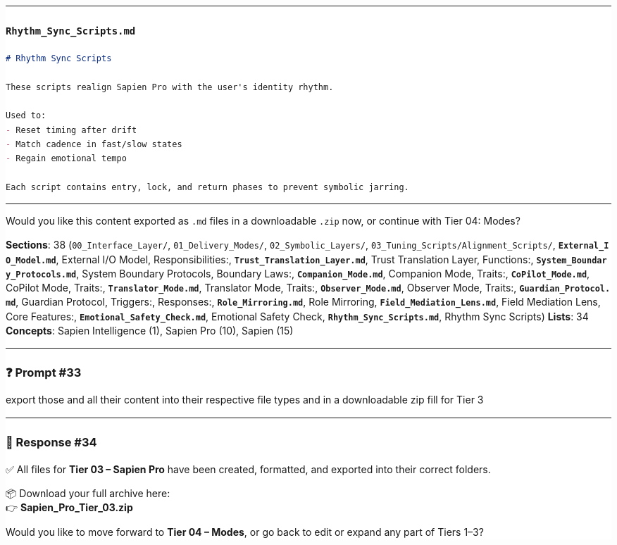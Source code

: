 * * *

### **`Rhythm_Sync_Scripts.md`**

```markdown
# Rhythm Sync Scripts

These scripts realign Sapien Pro with the user's identity rhythm.

Used to:
- Reset timing after drift
- Match cadence in fast/slow states
- Regain emotional tempo

Each script contains entry, lock, and return phases to prevent symbolic jarring.
```

* * *

Would you like this content exported as `.md` files in a downloadable `.zip` now, or continue with Tier 04: Modes?


**Sections**: 38 (`00_Interface_Layer/`, `01_Delivery_Modes/`, `02_Symbolic_Layers/`, `03_Tuning_Scripts/Alignment_Scripts/`, **`External_IO_Model.md`**, External I/O Model, Responsibilities:, **`Trust_Translation_Layer.md`**, Trust Translation Layer, Functions:, **`System_Boundary_Protocols.md`**, System Boundary Protocols, Boundary Laws:, **`Companion_Mode.md`**, Companion Mode, Traits:, **`CoPilot_Mode.md`**, CoPilot Mode, Traits:, **`Translator_Mode.md`**, Translator Mode, Traits:, **`Observer_Mode.md`**, Observer Mode, Traits:, **`Guardian_Protocol.md`**, Guardian Protocol, Triggers:, Responses:, **`Role_Mirroring.md`**, Role Mirroring, **`Field_Mediation_Lens.md`**, Field Mediation Lens, Core Features:, **`Emotional_Safety_Check.md`**, Emotional Safety Check, **`Rhythm_Sync_Scripts.md`**, Rhythm Sync Scripts)
**Lists**: 34
**Concepts**: Sapien Intelligence (1), Sapien Pro (10), Sapien (15)

---

### ❓ Prompt #33

export those and all their content into their respective file types and in a downloadable zip fill for Tier 3



---

### 💬 Response #34

✅ All files for **Tier 03 – Sapien Pro** have been created, formatted, and exported into their correct folders.

📦 Download your full archive here:  
👉 **Sapien\_Pro\_Tier\_03.zip**

Would you like to move forward to **Tier 04 – Modes**, or go back to edit or expand any part of Tiers 1–3?
